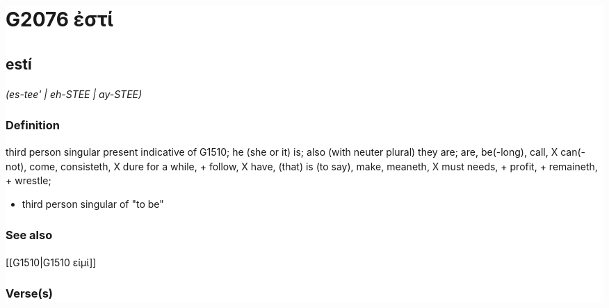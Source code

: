 # G2076 ἐστί

## estí

_(es-tee' | eh-STEE | ay-STEE)_

### Definition

third person singular present indicative of G1510; he (she or it) is; also (with neuter plural) they are; are, be(-long), call, X can(-not), come, consisteth, X dure for a while, + follow, X have, (that) is (to say), make, meaneth, X must needs, + profit, + remaineth, + wrestle; 

- third person singular of &quot;to be&quot;

### See also

[[G1510|G1510 εἰμί]]

### Verse(s)
